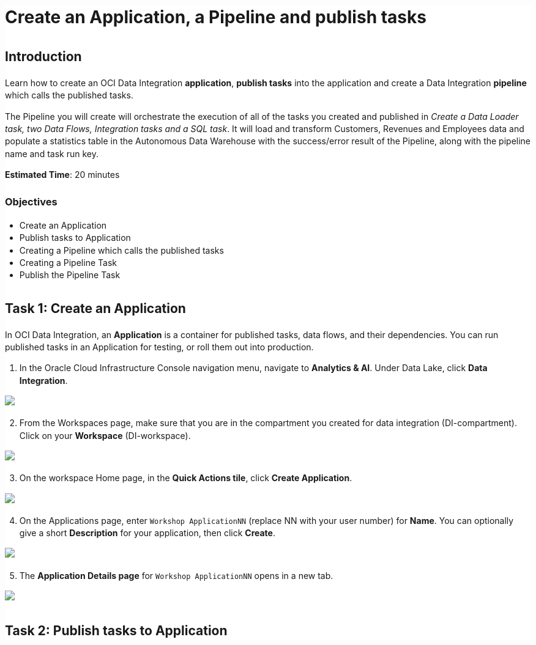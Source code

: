 ﻿# Create an Application, a Pipeline and publish tasks

## Introduction

Learn how to create an OCI Data Integration **application**, **publish tasks** into the application and create a Data Integration **pipeline** which calls the published tasks.

The Pipeline you will create will orchestrate the execution of all of the tasks you created and published in _Create a Data Loader task, two Data Flows, Integration tasks and a SQL task_. It will load and transform Customers, Revenues and Employees data and populate a statistics table in the Autonomous Data Warehouse with the success/error result of the Pipeline, along with the pipeline name and task run key.

**Estimated Time**: 20 minutes

### Objectives
* Create an Application
* Publish tasks to Application
* Creating a Pipeline which calls the published tasks
* Creating a Pipeline Task
* Publish the Pipeline Task

## Task 1: Create an Application

In OCI Data Integration, an **Application** is a container for published tasks, data flows, and their dependencies. You can run published tasks in an Application for testing, or roll them out into production.

1. In the Oracle Cloud Infrastructure Console navigation menu, navigate to **Analytics & AI**. Under Data Lake, click **Data Integration**.

  ![](../../pipelines/images/menu-di.png " ")

2. From the Workspaces page, make sure that you are in the compartment you created for data integration (DI-compartment). Click on your **Workspace** (DI-workspace).

  ![](../../pipelines/images/workspaces-click.png " ")

3. On the workspace Home page, in the **Quick Actions tile**, click **Create Application**.

  ![](../../pipelines/images/create-app-tile.png " ")

4. On the Applications page, enter `Workshop ApplicationNN`  (replace NN with your user number) for **Name**. You can optionally give a short **Description** for your application, then click **Create**.

  ![](../../pipelines/images/create-app.png " ")

5. The **Application Details page** for `Workshop ApplicationNN` opens in a new tab.

  ![](../../pipelines/images/my-application.png " ")

## Task 2: Publish tasks to Application
